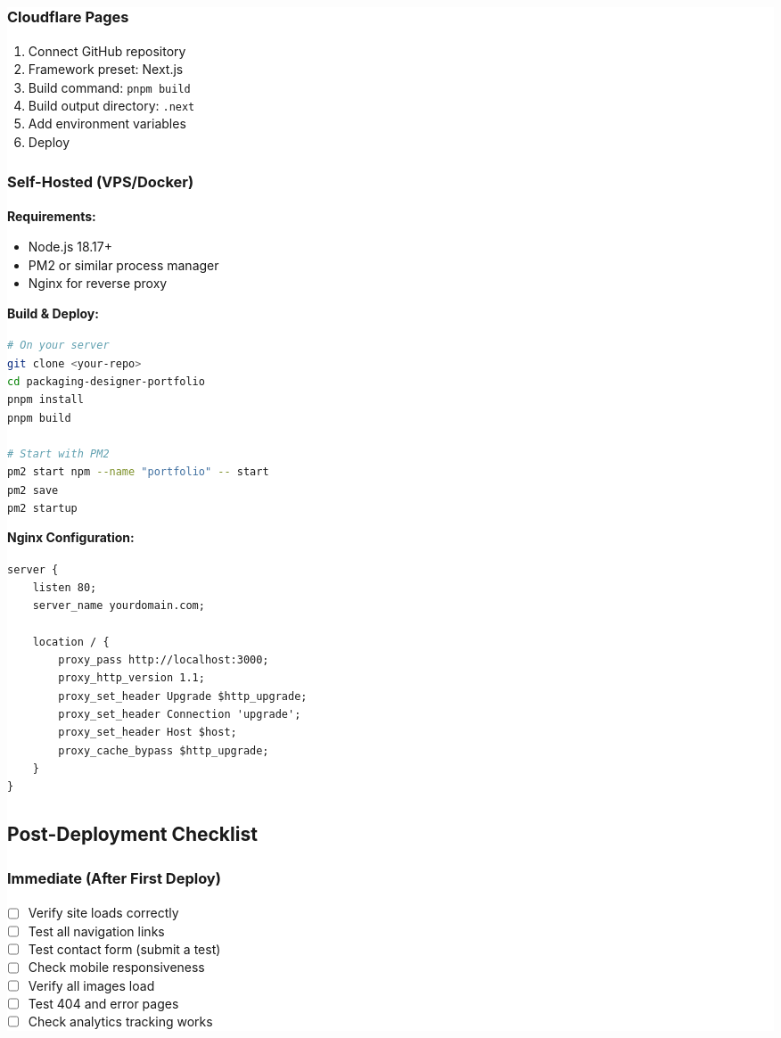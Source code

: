 ### Cloudflare Pages

1. Connect GitHub repository
2. Framework preset: Next.js
3. Build command: `pnpm build`
4. Build output directory: `.next`
5. Add environment variables
6. Deploy

### Self-Hosted (VPS/Docker)

**Requirements:**
- Node.js 18.17+
- PM2 or similar process manager
- Nginx for reverse proxy

**Build & Deploy:**
```bash
# On your server
git clone <your-repo>
cd packaging-designer-portfolio
pnpm install
pnpm build

# Start with PM2
pm2 start npm --name "portfolio" -- start
pm2 save
pm2 startup
```

**Nginx Configuration:**
```nginx
server {
    listen 80;
    server_name yourdomain.com;

    location / {
        proxy_pass http://localhost:3000;
        proxy_http_version 1.1;
        proxy_set_header Upgrade $http_upgrade;
        proxy_set_header Connection 'upgrade';
        proxy_set_header Host $host;
        proxy_cache_bypass $http_upgrade;
    }
}
```

## Post-Deployment Checklist

### Immediate (After First Deploy)

- [ ] Verify site loads correctly
- [ ] Test all navigation links
- [ ] Test contact form (submit a test)
- [ ] Check mobile responsiveness
- [ ] Verify all images load
- [ ] Test 404 and error pages
- [ ] Check analytics tracking works
